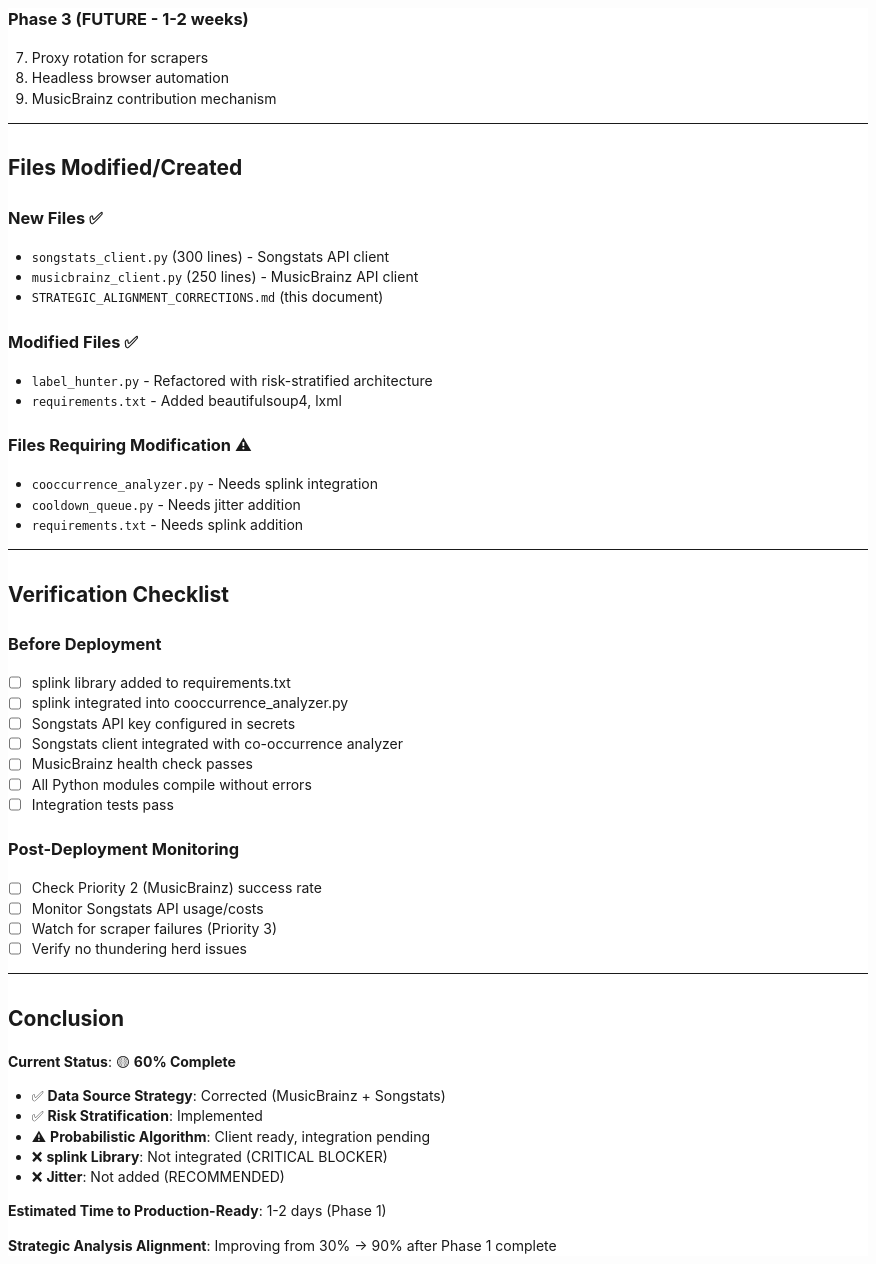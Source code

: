 ### Phase 3 (FUTURE - 1-2 weeks)
7. Proxy rotation for scrapers
8. Headless browser automation
9. MusicBrainz contribution mechanism

---

## Files Modified/Created

### New Files ✅
- `songstats_client.py` (300 lines) - Songstats API client
- `musicbrainz_client.py` (250 lines) - MusicBrainz API client
- `STRATEGIC_ALIGNMENT_CORRECTIONS.md` (this document)

### Modified Files ✅
- `label_hunter.py` - Refactored with risk-stratified architecture
- `requirements.txt` - Added beautifulsoup4, lxml

### Files Requiring Modification ⚠️
- `cooccurrence_analyzer.py` - Needs splink integration
- `cooldown_queue.py` - Needs jitter addition
- `requirements.txt` - Needs splink addition

---

## Verification Checklist

### Before Deployment
- [ ] splink library added to requirements.txt
- [ ] splink integrated into cooccurrence_analyzer.py
- [ ] Songstats API key configured in secrets
- [ ] Songstats client integrated with co-occurrence analyzer
- [ ] MusicBrainz health check passes
- [ ] All Python modules compile without errors
- [ ] Integration tests pass

### Post-Deployment Monitoring
- [ ] Check Priority 2 (MusicBrainz) success rate
- [ ] Monitor Songstats API usage/costs
- [ ] Watch for scraper failures (Priority 3)
- [ ] Verify no thundering herd issues

---

## Conclusion

**Current Status**: 🟡 **60% Complete**

- ✅ **Data Source Strategy**: Corrected (MusicBrainz + Songstats)
- ✅ **Risk Stratification**: Implemented
- ⚠️ **Probabilistic Algorithm**: Client ready, integration pending
- ❌ **splink Library**: Not integrated (CRITICAL BLOCKER)
- ❌ **Jitter**: Not added (RECOMMENDED)

**Estimated Time to Production-Ready**: 1-2 days (Phase 1)

**Strategic Analysis Alignment**: Improving from 30% → 90% after Phase 1 complete
